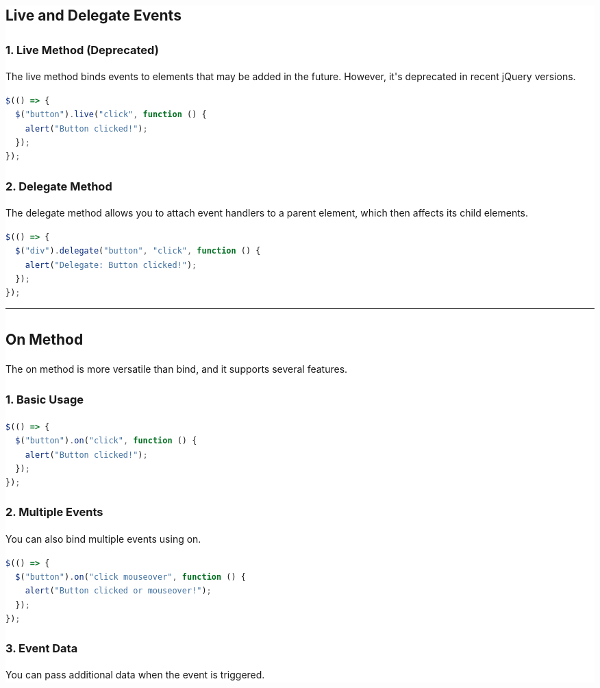 ## Live and Delegate Events
### 1. Live Method (Deprecated)
The live method binds events to elements that may be added in the future. However, it's deprecated in recent jQuery versions.

```javascript
$(() => {
  $("button").live("click", function () {
    alert("Button clicked!");
  });
});
```

### 2. Delegate Method
The delegate method allows you to attach event handlers to a parent element, which then affects its child elements.

```javascript
$(() => {
  $("div").delegate("button", "click", function () {
    alert("Delegate: Button clicked!");
  });
});
```
---

## On Method
The on method is more versatile than bind, and it supports several features.

### 1. Basic Usage
```javascript
$(() => {
  $("button").on("click", function () {
    alert("Button clicked!");
  });
});
```

### 2. Multiple Events
You can also bind multiple events using on.

```javascript
$(() => {
  $("button").on("click mouseover", function () {
    alert("Button clicked or mouseover!");
  });
});
```

### 3. Event Data
You can pass additional data when the event is triggered.
